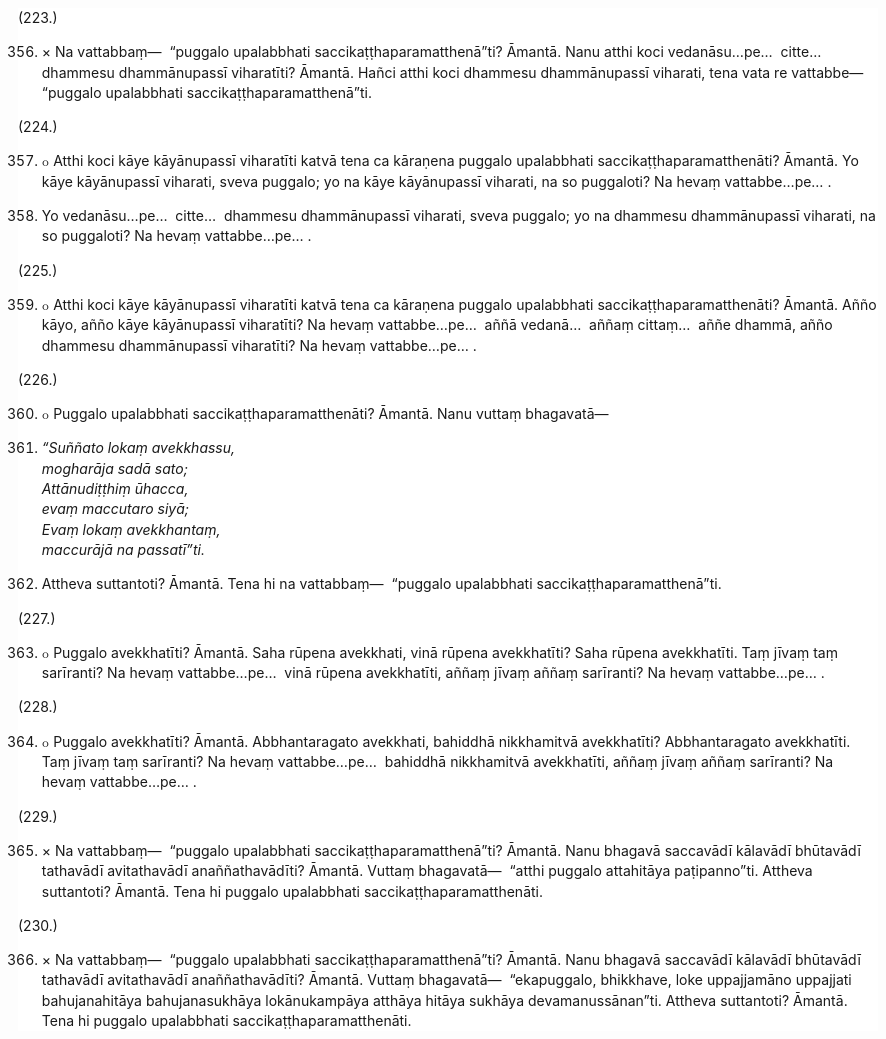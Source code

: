(223.)

356. × Na vattabbaṃ—  “puggalo upalabbhati saccikaṭṭhaparamatthenā”ti? Āmantā. Nanu atthi koci vedanāsu…pe…  citte…  dhammesu dhammānupassī viharatīti? Āmantā. Hañci atthi koci dhammesu dhammānupassī viharati, tena vata re vattabbe—  “puggalo upalabbhati saccikaṭṭhaparamatthenā”ti.

(224.)

357. ๐ Atthi koci kāye kāyānupassī viharatīti katvā tena ca kāraṇena puggalo upalabbhati saccikaṭṭhaparamatthenāti? Āmantā. Yo kāye kāyānupassī viharati, sveva puggalo; yo na kāye kāyānupassī viharati, na so puggaloti? Na hevaṃ vattabbe…pe… .

358. Yo vedanāsu…pe…  citte…  dhammesu dhammānupassī viharati, sveva puggalo; yo na dhammesu dhammānupassī viharati, na so puggaloti? Na hevaṃ vattabbe…pe… .

(225.)

359. ๐ Atthi koci kāye kāyānupassī viharatīti katvā tena ca kāraṇena puggalo upalabbhati saccikaṭṭhaparamatthenāti? Āmantā. Añño kāyo, añño kāye kāyānupassī viharatīti? Na hevaṃ vattabbe…pe…  aññā vedanā…  aññaṃ cittaṃ…  aññe dhammā, añño dhammesu dhammānupassī viharatīti? Na hevaṃ vattabbe…pe… .

(226.)

360. ๐ Puggalo upalabbhati saccikaṭṭhaparamatthenāti? Āmantā. Nanu vuttaṃ bhagavatā—

361. _“Suññato lokaṃ avekkhassu,_  
_mogharāja sadā sato;_  
_Attānudiṭṭhiṃ ūhacca,_  
_evaṃ maccutaro siyā;_  
_Evaṃ lokaṃ avekkhantaṃ,_  
_maccurājā na passatī”ti._  


362. Attheva suttantoti? Āmantā. Tena hi na vattabbaṃ—  “puggalo upalabbhati saccikaṭṭhaparamatthenā”ti.

(227.)

363. ๐ Puggalo avekkhatīti? Āmantā. Saha rūpena avekkhati, vinā rūpena avekkhatīti? Saha rūpena avekkhatīti. Taṃ jīvaṃ taṃ sarīranti? Na hevaṃ vattabbe…pe…  vinā rūpena avekkhatīti, aññaṃ jīvaṃ aññaṃ sarīranti? Na hevaṃ vattabbe…pe… .

(228.)

364. ๐ Puggalo avekkhatīti? Āmantā. Abbhantaragato avekkhati, bahiddhā nikkhamitvā avekkhatīti? Abbhantaragato avekkhatīti. Taṃ jīvaṃ taṃ sarīranti? Na hevaṃ vattabbe…pe…  bahiddhā nikkhamitvā avekkhatīti, aññaṃ jīvaṃ aññaṃ sarīranti? Na hevaṃ vattabbe…pe… .

(229.)

365. × Na vattabbaṃ—  “puggalo upalabbhati saccikaṭṭhaparamatthenā”ti? Āmantā. Nanu bhagavā saccavādī kālavādī bhūtavādī tathavādī avitathavādī anaññathavādīti? Āmantā. Vuttaṃ bhagavatā—  “atthi puggalo attahitāya paṭipanno”ti. Attheva suttantoti? Āmantā. Tena hi puggalo upalabbhati saccikaṭṭhaparamatthenāti.

(230.)

366. × Na vattabbaṃ—  “puggalo upalabbhati saccikaṭṭhaparamatthenā”ti? Āmantā. Nanu bhagavā saccavādī kālavādī bhūtavādī tathavādī avitathavādī anaññathavādīti? Āmantā. Vuttaṃ bhagavatā—  “ekapuggalo, bhikkhave, loke uppajjamāno uppajjati bahujanahitāya bahujanasukhāya lokānukampāya atthāya hitāya sukhāya devamanussānan”ti. Attheva suttantoti? Āmantā. Tena hi puggalo upalabbhati saccikaṭṭhaparamatthenāti.
